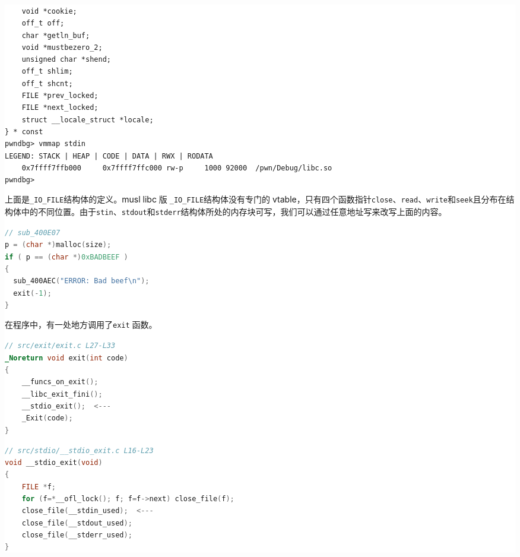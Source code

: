 ```
    void *cookie;
    off_t off;
    char *getln_buf;
    void *mustbezero_2;
    unsigned char *shend;
    off_t shlim;
    off_t shcnt;
    FILE *prev_locked;
    FILE *next_locked;
    struct __locale_struct *locale;
} * const
pwndbg> vmmap stdin
LEGEND: STACK | HEAP | CODE | DATA | RWX | RODATA
    0x7ffff7ffb000     0x7ffff7ffc000 rw-p     1000 92000  /pwn/Debug/libc.so
pwndbg>
```

上面是`_IO_FILE`结构体的定义。musl libc 版 `_IO_FILE`结构体没有专门的 vtable，只有四个函数指针`close`、`read`、`write`和`seek`且分布在结构体中的不同位置。由于`stin`、`stdout`和`stderr`结构体所处的内存块可写，我们可以通过任意地址写来改写上面的内容。

```c
// sub_400E07
p = (char *)malloc(size);
if ( p == (char *)0xBADBEEF )
{
  sub_400AEC("ERROR: Bad beef\n");
  exit(-1);
}
```

在程序中，有一处地方调用了`exit` 函数。

```c
// src/exit/exit.c L27-L33
_Noreturn void exit(int code)
{
	__funcs_on_exit();
	__libc_exit_fini();
	__stdio_exit();  <---
	_Exit(code);
}
```

```c
// src/stdio/__stdio_exit.c L16-L23
void __stdio_exit(void)
{
	FILE *f;
	for (f=*__ofl_lock(); f; f=f->next) close_file(f);
	close_file(__stdin_used);  <---
	close_file(__stdout_used);
	close_file(__stderr_used);
}
```
